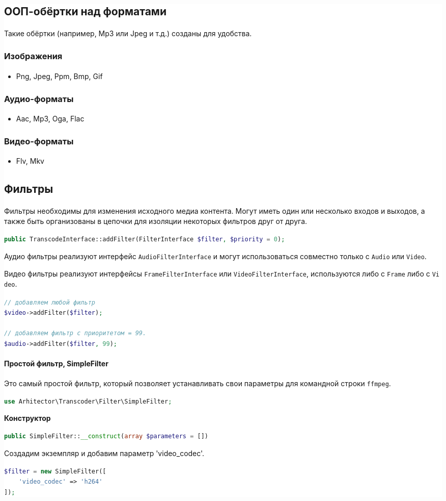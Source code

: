 ## ООП-обёртки над форматами

Такие обёртки (например, Mp3 или Jpeg и т.д.) созданы для удобства. 

### Изображения

- Png, Jpeg, Ppm, Bmp, Gif

### Аудио-форматы

- Aac, Mp3, Oga, Flac

### Видео-форматы

- Flv, Mkv

## Фильтры

Фильтры необходимы для изменения исходного медиа контента. Могут иметь один или несколько входов и выходов, а также быть организованы в цепочки для изоляции некоторых фильтров друг от друга.

```php
public TranscodeInterface::addFilter(FilterInterface $filter, $priority = 0);
```

Аудио фильтры реализуют интерфейс `AudioFilterInterface` и могут использоваться совместно только с `Audio` или `Video`.

Видео фильтры реализуют интерфейсы `FrameFilterInterface` или `VideoFilterInterface`, используются либо с `Frame` либо с `Video`.

```php
// добавляем любой фильтр
$video->addFilter($filter);

// добавляем фильтр с приоритетом = 99.
$audio->addFilter($filter, 99);
```

#### Простой фильтр, SimpleFilter

Это самый простой фильтр, который позволяет устанавливать свои параметры для командной строки `ffmpeg`.

```php
use Arhitector\Transcoder\Filter\SimpleFilter;
```

**Конструктор**

```php
public SimpleFilter::__construct(array $parameters = [])
```

Создадим экземпляр и добавим параметр 'video_codec'.

```php
$filter = new SimpleFilter([
	'video_codec' => 'h264'
]);
```
